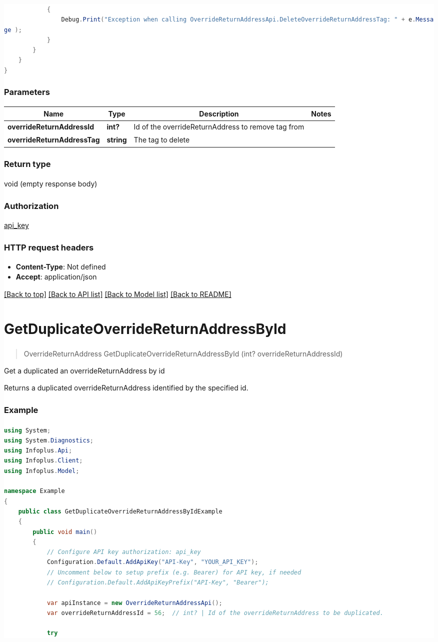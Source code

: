 ```csharp
            {
                Debug.Print("Exception when calling OverrideReturnAddressApi.DeleteOverrideReturnAddressTag: " + e.Message );
            }
        }
    }
}
```

### Parameters

Name | Type | Description  | Notes
------------- | ------------- | ------------- | -------------
 **overrideReturnAddressId** | **int?**| Id of the overrideReturnAddress to remove tag from | 
 **overrideReturnAddressTag** | **string**| The tag to delete | 

### Return type

void (empty response body)

### Authorization

[api_key](../README.md#api_key)

### HTTP request headers

 - **Content-Type**: Not defined
 - **Accept**: application/json

[[Back to top]](#) [[Back to API list]](../README.md#documentation-for-api-endpoints) [[Back to Model list]](../README.md#documentation-for-models) [[Back to README]](../README.md)

<a name="getduplicateoverridereturnaddressbyid"></a>
# **GetDuplicateOverrideReturnAddressById**
> OverrideReturnAddress GetDuplicateOverrideReturnAddressById (int? overrideReturnAddressId)

Get a duplicated an overrideReturnAddress by id

Returns a duplicated overrideReturnAddress identified by the specified id.

### Example
```csharp
using System;
using System.Diagnostics;
using Infoplus.Api;
using Infoplus.Client;
using Infoplus.Model;

namespace Example
{
    public class GetDuplicateOverrideReturnAddressByIdExample
    {
        public void main()
        {
            // Configure API key authorization: api_key
            Configuration.Default.AddApiKey("API-Key", "YOUR_API_KEY");
            // Uncomment below to setup prefix (e.g. Bearer) for API key, if needed
            // Configuration.Default.AddApiKeyPrefix("API-Key", "Bearer");

            var apiInstance = new OverrideReturnAddressApi();
            var overrideReturnAddressId = 56;  // int? | Id of the overrideReturnAddress to be duplicated.

            try
```